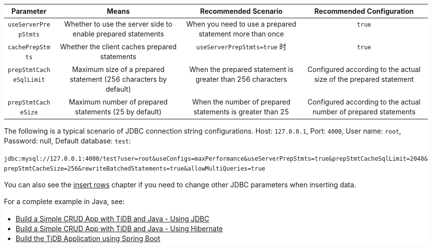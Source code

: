 |        Parameter        |                               Means                              |                    Recommended Scenario                    |                     Recommended Configuration                     |
| :---------------------: | :--------------------------------------------------------------: | :--------------------------------------------------------: | :---------------------------------------------------------------: |
|   `useServerPrepStmts`  |   Whether to use the server side to enable prepared statements   |  When you need to use a prepared statement more than once  |                               `true`                              |
|     `cachePrepStmts`    |           Whether the client caches prepared statements          |                 `useServerPrepStmts=true` 时                |                               `true`                              |
| `prepStmtCacheSqlLimit` | Maximum size of a prepared statement (256 characters by default) | When the prepared statement is greater than 256 characters | Configured according to the actual size of the prepared statement |
|   `prepStmtCacheSize`   |       Maximum number of prepared statements (25 by default)      |  When the number of prepared statements is greater than 25 |  Configured according to the actual number of prepared statements |

The following is a typical scenario of JDBC connection string configurations. Host: `127.0.0.1`, Port: `4000`, User name: `root`, Password: null, Default database: `test`:

```
jdbc:mysql://127.0.0.1:4000/test?user=root&useConfigs=maxPerformance&useServerPrepStmts=true&prepStmtCacheSqlLimit=2048&prepStmtCacheSize=256&rewriteBatchedStatements=true&allowMultiQueries=true
```

You can also see the [insert rows](/develop/dev-guide-insert-data.md#insert-rows) chapter if you need to change other JDBC parameters when inserting data.

For a complete example in Java, see:

-   [Build a Simple CRUD App with TiDB and Java - Using JDBC](/develop/dev-guide-sample-application-java.md#step-2-get-the-code)
-   [Build a Simple CRUD App with TiDB and Java - Using Hibernate](/develop/dev-guide-sample-application-java.md#step-2-get-the-code)
-   [Build the TiDB Application using Spring Boot](/develop/dev-guide-sample-application-spring-boot.md)

</div>

</SimpleTab>
